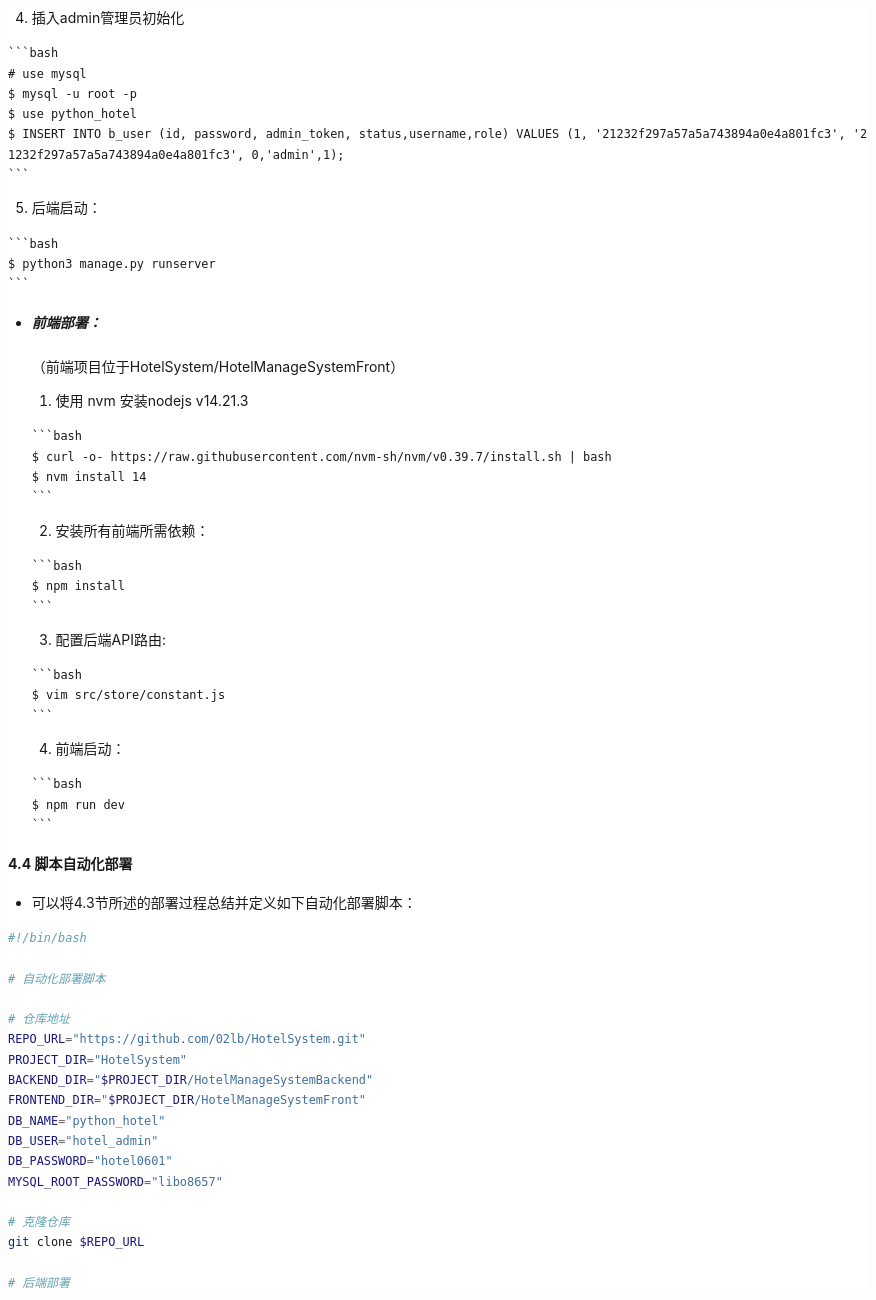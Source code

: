   4. 插入admin管理员初始化

    ```bash
    # use mysql 
    $ mysql -u root -p
    $ use python_hotel
    $ INSERT INTO b_user (id, password, admin_token, status,username,role) VALUES (1, '21232f297a57a5a743894a0e4a801fc3', '21232f297a57a5a743894a0e4a801fc3', 0,'admin',1);
    ```

  5. 后端启动：

    ```bash
    $ python3 manage.py runserver
    ```

+ ##### 前端部署：

	（前端项目位于HotelSystem/HotelManageSystemFront）

	1. 使用 nvm 安装nodejs v14.21.3
	
	  ```bash
	  $ curl -o- https://raw.githubusercontent.com/nvm-sh/nvm/v0.39.7/install.sh | bash
	  $ nvm install 14
	  ```
	
	2. 安装所有前端所需依赖：
	
	  ```bash
	  $ npm install 
	  ```
	
	3. 配置后端API路由:
	
	  ```bash
	  $ vim src/store/constant.js
	  ```
	
	4. 前端启动：
	
	  ```bash
	  $ npm run dev 
	  ```



#### 4.4 脚本自动化部署

+ 可以将4.3节所述的部署过程总结并定义如下自动化部署脚本：

```sh
#!/bin/bash

# 自动化部署脚本

# 仓库地址
REPO_URL="https://github.com/02lb/HotelSystem.git"
PROJECT_DIR="HotelSystem"
BACKEND_DIR="$PROJECT_DIR/HotelManageSystemBackend"
FRONTEND_DIR="$PROJECT_DIR/HotelManageSystemFront"
DB_NAME="python_hotel"
DB_USER="hotel_admin"
DB_PASSWORD="hotel0601"
MYSQL_ROOT_PASSWORD="libo8657"

# 克隆仓库
git clone $REPO_URL

# 后端部署
```